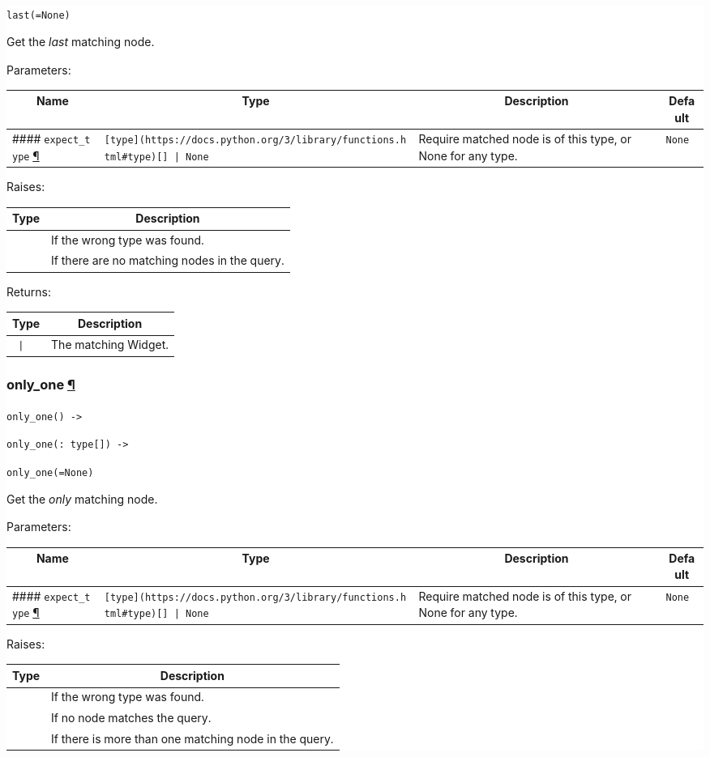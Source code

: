 ```
last(=None)
```

Get the *last* matching node.

Parameters:

| Name | Type | Description | Default |
| --- | --- | --- | --- |
| #### `expect_type` [¶](https://textual.textualize.io/api/query/#textual.css.query.DOMQuery.last\(expect_type\) "Permanent link") | `[type](https://docs.python.org/3/library/functions.html#type)[] \| None` | Require matched node is of this type, or None for any type. | `None` |

Raises:

| Type | Description |
| --- | --- |
|  | If the wrong type was found. |
|  | If there are no matching nodes in the query. |

Returns:

| Type | Description |
| --- | --- |
| `  \|  ` | The matching Widget. |

### only\_one [¶](https://textual.textualize.io/api/query/#textual.css.query.DOMQuery.only_one "Permanent link")

```
only_one() ->
```
```
only_one(: type[]) ->
```

```
only_one(=None)
```

Get the *only* matching node.

Parameters:

| Name | Type | Description | Default |
| --- | --- | --- | --- |
| #### `expect_type` [¶](https://textual.textualize.io/api/query/#textual.css.query.DOMQuery.only_one\(expect_type\) "Permanent link") | `[type](https://docs.python.org/3/library/functions.html#type)[] \| None` | Require matched node is of this type, or None for any type. | `None` |

Raises:

| Type | Description |
| --- | --- |
|  | If the wrong type was found. |
|  | If no node matches the query. |
|  | If there is more than one matching node in the query. |
